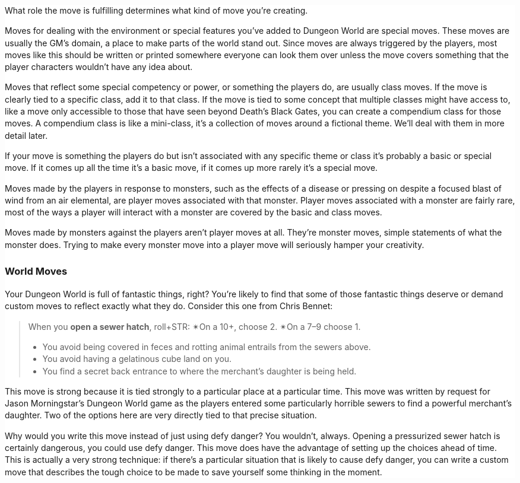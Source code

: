 What role the move is fulfilling determines what kind of move you’re creating.

Moves for dealing with the environment or special features you’ve added to
Dungeon World are special moves. These moves are usually the GM’s domain, a
place to make parts of the world stand out. Since moves are always triggered
by the players, most moves like this should be written or printed somewhere
everyone can look them over unless the move covers something that the player
characters wouldn’t have any idea about.

Moves that reflect some special competency or power, or something the players
do, are usually class moves. If the move is clearly tied to a specific class,
add it to that class. If the move is tied to some concept that multiple
classes might have access to, like a move only accessible to those that have
seen beyond Death’s Black Gates, you can create a compendium class for those
moves. A compendium class is like a mini-class, it’s a collection of moves
around a fictional theme. We’ll deal with them in more detail later.

If your move is something the players do but isn’t associated with any
specific theme or class it’s probably a basic or special move. If it comes up
all the time it’s a basic move, if it comes up more rarely it’s a special
move.

Moves made by the players in response to monsters, such as the effects of a
disease or pressing on despite a focused blast of wind from an air elemental,
are player moves associated with that monster. Player moves associated with a
monster are fairly rare, most of the ways a player will interact with a
monster are covered by the basic and class moves.

Moves made by monsters against the players aren’t player moves at all. They’re
monster moves, simple statements of what the monster does. Trying to make
every monster move into a player move will seriously hamper your creativity.

### World Moves

Your Dungeon World is full of fantastic things, right? You’re likely to find
that some of those fantastic things deserve or demand custom moves to reflect
exactly what they do. Consider this one from Chris Bennet:

> When you **open a sewer hatch**, roll+STR: ✴On a 10+, choose 2. ✴On a 7–9
> choose 1.
> 
>   * You avoid being covered in feces and rotting animal entrails from the sewers above.
>   * You avoid having a gelatinous cube land on you.
>   * You find a secret back entrance to where the merchant’s daughter is being held.

This move is strong because it is tied strongly to a particular place at a
particular time. This move was written by request for Jason Morningstar’s
Dungeon World game as the players entered some particularly horrible sewers to
find a powerful merchant’s daughter. Two of the options here are very directly
tied to that precise situation.

Why would you write this move instead of just using defy danger? You wouldn’t,
always. Opening a pressurized sewer hatch is certainly dangerous, you could
use defy danger. This move does have the advantage of setting up the choices
ahead of time. This is actually a very strong technique: if there’s a
particular situation that is likely to cause defy danger, you can write a
custom move that describes the tough choice to be made to save yourself some
thinking in the moment.
